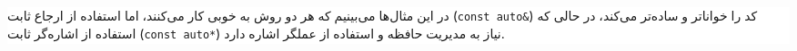 
در این مثال‌ها می‌بینیم که هر دو روش به خوبی کار می‌کنند، اما استفاده از ارجاع ثابت 
(`const auto&`)
 کد را خواناتر و ساده‌تر می‌کند، در حالی که استفاده از اشاره‌گر ثابت 
 (`const auto*`)
  نیاز به مدیریت حافظه و استفاده از عملگر اشاره دارد.